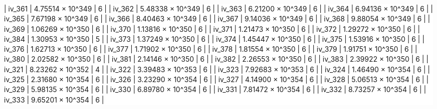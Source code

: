 | iv_361 | 4.75514 × 10^349 | 6 |
| iv_362 | 5.48338 × 10^349 | 6 |
| iv_363 | 6.21200 × 10^349 | 6 |
| iv_364 | 6.94136 × 10^349 | 6 |
| iv_365 | 7.67198 × 10^349 | 6 |
| iv_366 | 8.40463 × 10^349 | 6 |
| iv_367 | 9.14036 × 10^349 | 6 |
| iv_368 | 9.88054 × 10^349 | 6 |
| iv_369 | 1.06269 × 10^350 | 6 |
| iv_370 | 1.13816 × 10^350 | 6 |
| iv_371 | 1.21473 × 10^350 | 6 |
| iv_372 | 1.29272 × 10^350 | 6 |
| iv_384 | 1.30953 × 10^350 | 5 |
| iv_373 | 1.37249 × 10^350 | 6 |
| iv_374 | 1.45447 × 10^350 | 6 |
| iv_375 | 1.53916 × 10^350 | 6 |
| iv_376 | 1.62713 × 10^350 | 6 |
| iv_377 | 1.71902 × 10^350 | 6 |
| iv_378 | 1.81554 × 10^350 | 6 |
| iv_379 | 1.91751 × 10^350 | 6 |
| iv_380 | 2.02582 × 10^350 | 6 |
| iv_381 | 2.14146 × 10^350 | 6 |
| iv_382 | 2.26553 × 10^350 | 6 |
| iv_383 | 2.39922 × 10^350 | 6 |
| iv_321 | 8.23262 × 10^352 | 4 |
| iv_322 | 3.39483 × 10^353 | 6 |
| iv_323 | 7.92683 × 10^353 | 6 |
| iv_324 | 1.46490 × 10^354 | 6 |
| iv_325 | 2.31680 × 10^354 | 6 |
| iv_326 | 3.23290 × 10^354 | 6 |
| iv_327 | 4.14900 × 10^354 | 6 |
| iv_328 | 5.06513 × 10^354 | 6 |
| iv_329 | 5.98135 × 10^354 | 6 |
| iv_330 | 6.89780 × 10^354 | 6 |
| iv_331 | 7.81472 × 10^354 | 6 |
| iv_332 | 8.73257 × 10^354 | 6 |
| iv_333 | 9.65201 × 10^354 | 6 |